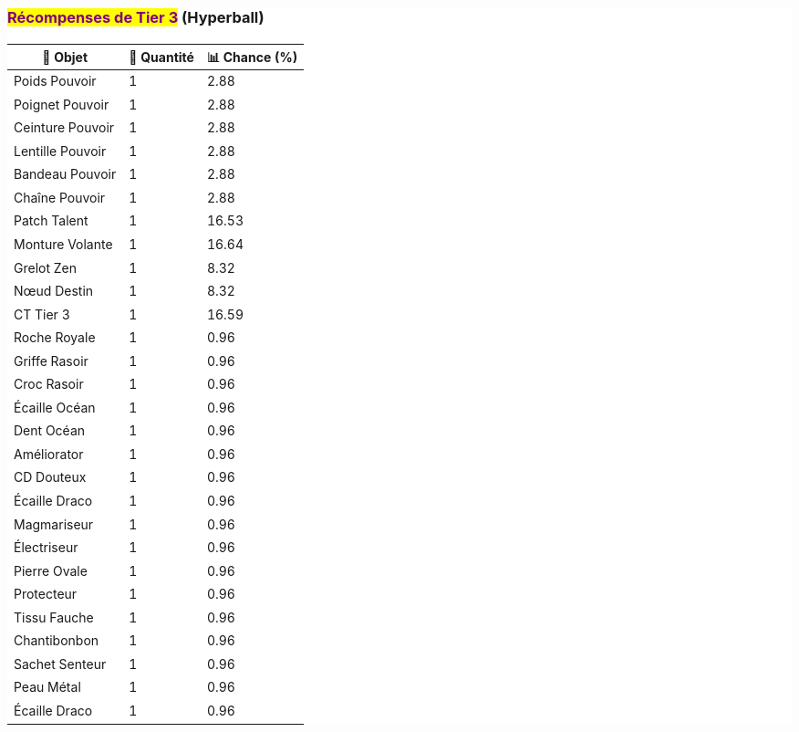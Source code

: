### <mark style="color:purple;">**Récompenses de Tier 3**</mark> **(Hyperball)**

| 🎒 Objet         | 🎲 Quantité | 📊 Chance (%) |
| ---------------- | ----------- | ------------- |
| Poids Pouvoir    | 1           | 2.88          |
| Poignet Pouvoir  | 1           | 2.88          |
| Ceinture Pouvoir | 1           | 2.88          |
| Lentille Pouvoir | 1           | 2.88          |
| Bandeau Pouvoir  | 1           | 2.88          |
| Chaîne Pouvoir   | 1           | 2.88          |
| Patch Talent     | 1           | 16.53         |
| Monture Volante  | 1           | 16.64         |
| Grelot Zen       | 1           | 8.32          |
| Nœud Destin      | 1           | 8.32          |
| CT Tier 3        | 1           | 16.59         |
| Roche Royale     | 1           | 0.96          |
| Griffe Rasoir    | 1           | 0.96          |
| Croc Rasoir      | 1           | 0.96          |
| Écaille Océan    | 1           | 0.96          |
| Dent Océan       | 1           | 0.96          |
| Améliorator      | 1           | 0.96          |
| CD Douteux       | 1           | 0.96          |
| Écaille Draco    | 1           | 0.96          |
| Magmariseur      | 1           | 0.96          |
| Électriseur      | 1           | 0.96          |
| Pierre Ovale     | 1           | 0.96          |
| Protecteur       | 1           | 0.96          |
| Tissu Fauche     | 1           | 0.96          |
| Chantibonbon     | 1           | 0.96          |
| Sachet Senteur   | 1           | 0.96          |
| Peau Métal       | 1           | 0.96          |
| Écaille Draco    | 1           | 0.96          |
